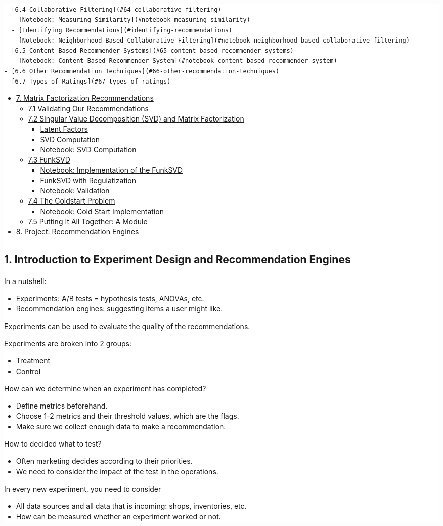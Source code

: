     - [6.4 Collaborative Filtering](#64-collaborative-filtering)
      - [Notebook: Measuring Similarity](#notebook-measuring-similarity)
      - [Identifying Recommendations](#identifying-recommendations)
      - [Notebook: Neighborhood-Based Collaborative Filtering](#notebook-neighborhood-based-collaborative-filtering)
    - [6.5 Content-Based Recommender Systems](#65-content-based-recommender-systems)
      - [Notebook: Content-Based Recommender System](#notebook-content-based-recommender-system)
    - [6.6 Other Recommendation Techniques](#66-other-recommendation-techniques)
    - [6.7 Types of Ratings](#67-types-of-ratings)
  - [7. Matrix Factorization Recommendations](#7-matrix-factorization-recommendations)
    - [7.1 Validating Our Recommendations](#71-validating-our-recommendations)
    - [7.2 Singular Value Decomposition (SVD) and Matrix Factorization](#72-singular-value-decomposition-svd-and-matrix-factorization)
      - [Latent Factors](#latent-factors)
      - [SVD Computation](#svd-computation)
      - [Notebook: SVD Computation](#notebook-svd-computation)
    - [7.3 FunkSVD](#73-funksvd)
      - [Notebook: Implementation of the FunkSVD](#notebook-implementation-of-the-funksvd)
      - [FunkSVD with Regulatization](#funksvd-with-regulatization)
      - [Notebook: Validation](#notebook-validation)
    - [7.4 The Coldstart Problem](#74-the-coldstart-problem)
      - [Notebook: Cold Start Implementation](#notebook-cold-start-implementation)
    - [7.5 Putting It All Together: A Module](#75-putting-it-all-together-a-module)
  - [8. Project: Recommendation Engines](#8-project-recommendation-engines)


## 1. Introduction to Experiment Design and Recommendation Engines

In a nutshell:

- Experiments: A/B tests = hypothesis tests, ANOVAs, etc.
- Recommendation engines: suggesting items a user might like.

Experiments can be used to evaluate the quality of the recommendations.

Experiments are broken into 2 groups:

- Treatment
- Control

How can we determine when an experiment has completed?

- Define metrics beforehand.
- Choose 1-2 metrics and their threshold values, which are the flags.
- Make sure we collect enough data to make a recommendation.

How to decided what to test?

- Often marketing decides according to their priorities.
- We need to consider the impact of the test in the operations.

In every new experiment, you need to consider

- All data sources and all data that is incoming: shops, inventories, etc.
- How can be measured whether an experiment worked or not.
